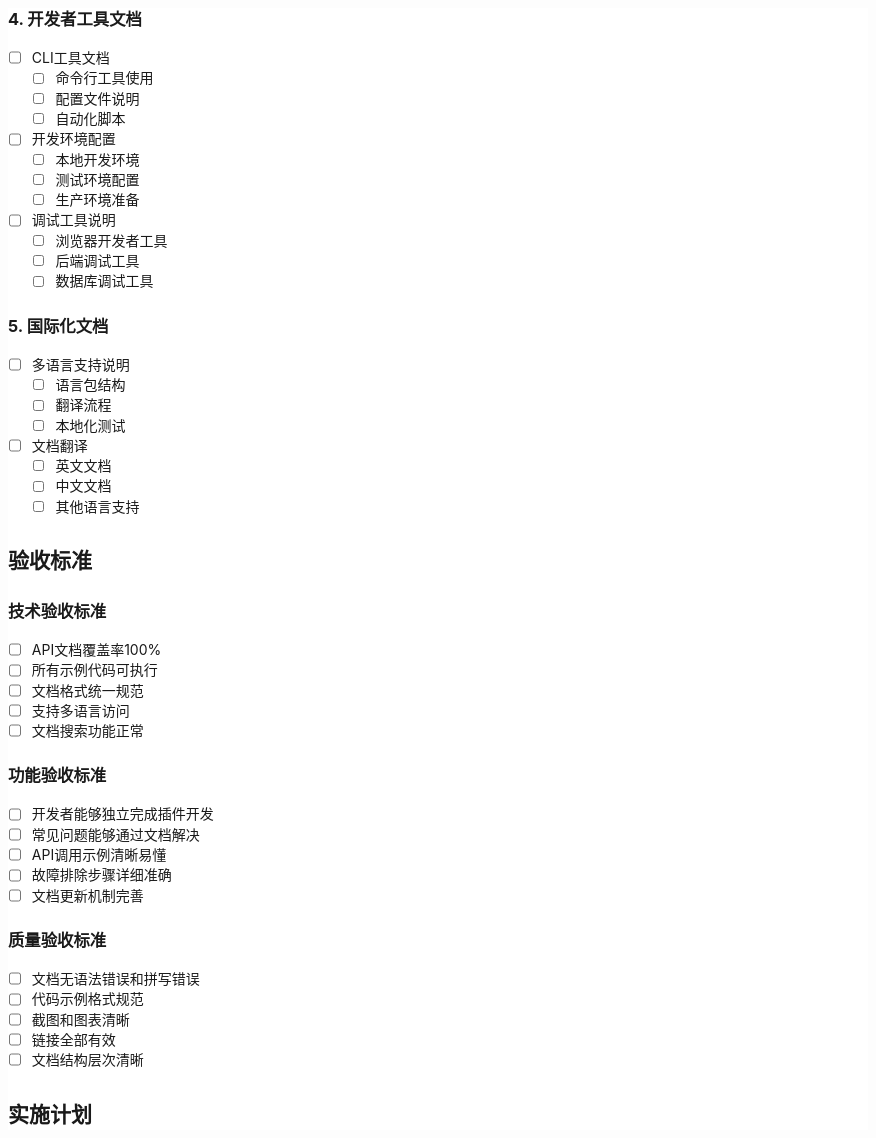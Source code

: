 ### 4. 开发者工具文档
- [ ] CLI工具文档
  - [ ] 命令行工具使用
  - [ ] 配置文件说明
  - [ ] 自动化脚本
- [ ] 开发环境配置
  - [ ] 本地开发环境
  - [ ] 测试环境配置
  - [ ] 生产环境准备
- [ ] 调试工具说明
  - [ ] 浏览器开发者工具
  - [ ] 后端调试工具
  - [ ] 数据库调试工具

### 5. 国际化文档
- [ ] 多语言支持说明
  - [ ] 语言包结构
  - [ ] 翻译流程
  - [ ] 本地化测试
- [ ] 文档翻译
  - [ ] 英文文档
  - [ ] 中文文档
  - [ ] 其他语言支持

## 验收标准

### 技术验收标准
- [ ] API文档覆盖率100%
- [ ] 所有示例代码可执行
- [ ] 文档格式统一规范
- [ ] 支持多语言访问
- [ ] 文档搜索功能正常

### 功能验收标准
- [ ] 开发者能够独立完成插件开发
- [ ] 常见问题能够通过文档解决
- [ ] API调用示例清晰易懂
- [ ] 故障排除步骤详细准确
- [ ] 文档更新机制完善

### 质量验收标准
- [ ] 文档无语法错误和拼写错误
- [ ] 代码示例格式规范
- [ ] 截图和图表清晰
- [ ] 链接全部有效
- [ ] 文档结构层次清晰

## 实施计划

